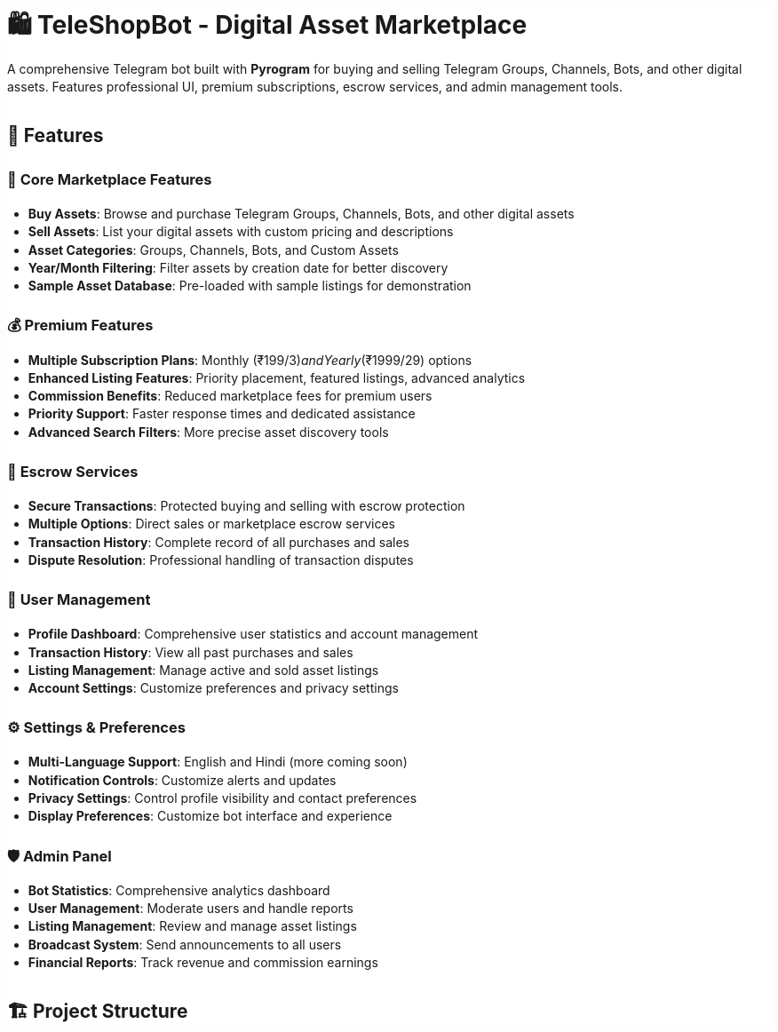 # 🛍️ TeleShopBot - Digital Asset Marketplace

A comprehensive Telegram bot built with **Pyrogram** for buying and selling Telegram Groups, Channels, Bots, and other digital assets. Features professional UI, premium subscriptions, escrow services, and admin management tools.

## 🚀 Features

### 🛒 **Core Marketplace Features**
- **Buy Assets**: Browse and purchase Telegram Groups, Channels, Bots, and other digital assets
- **Sell Assets**: List your digital assets with custom pricing and descriptions
- **Asset Categories**: Groups, Channels, Bots, and Custom Assets
- **Year/Month Filtering**: Filter assets by creation date for better discovery
- **Sample Asset Database**: Pre-loaded with sample listings for demonstration

### 💰 **Premium Features**
- **Multiple Subscription Plans**: Monthly (₹199/$3) and Yearly (₹1999/$29) options
- **Enhanced Listing Features**: Priority placement, featured listings, advanced analytics
- **Commission Benefits**: Reduced marketplace fees for premium users
- **Priority Support**: Faster response times and dedicated assistance
- **Advanced Search Filters**: More precise asset discovery tools

### 🔐 **Escrow Services**
- **Secure Transactions**: Protected buying and selling with escrow protection
- **Multiple Options**: Direct sales or marketplace escrow services
- **Transaction History**: Complete record of all purchases and sales
- **Dispute Resolution**: Professional handling of transaction disputes

### 👤 **User Management**
- **Profile Dashboard**: Comprehensive user statistics and account management
- **Transaction History**: View all past purchases and sales
- **Listing Management**: Manage active and sold asset listings
- **Account Settings**: Customize preferences and privacy settings

### ⚙️ **Settings & Preferences**
- **Multi-Language Support**: English and Hindi (more coming soon)
- **Notification Controls**: Customize alerts and updates
- **Privacy Settings**: Control profile visibility and contact preferences
- **Display Preferences**: Customize bot interface and experience

### 🛡️ **Admin Panel**
- **Bot Statistics**: Comprehensive analytics dashboard
- **User Management**: Moderate users and handle reports
- **Listing Management**: Review and manage asset listings
- **Broadcast System**: Send announcements to all users
- **Financial Reports**: Track revenue and commission earnings

## 🏗️ **Project Structure**
